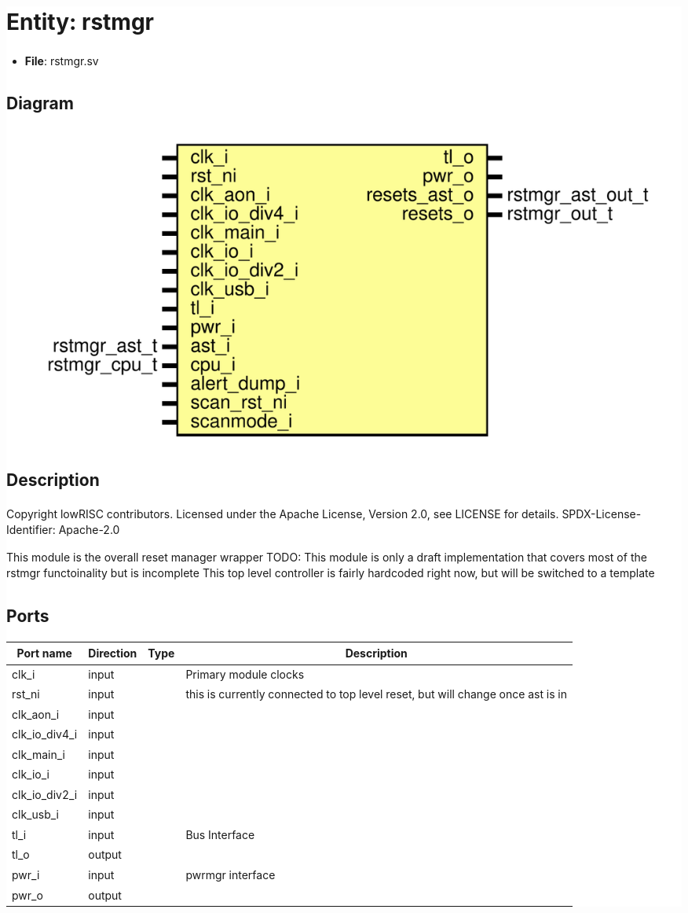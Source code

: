 # Entity: rstmgr

- **File**: rstmgr.sv
## Diagram

![Diagram](rstmgr.svg "Diagram")
## Description

 Copyright lowRISC contributors.
 Licensed under the Apache License, Version 2.0, see LICENSE for details.
 SPDX-License-Identifier: Apache-2.0

 This module is the overall reset manager wrapper
 TODO: This module is only a draft implementation that covers most of the rstmgr
 functoinality but is incomplete
 This top level controller is fairly hardcoded right now, but will be switched to a template

## Ports

| Port name     | Direction | Type             | Description                                                                    |
| ------------- | --------- | ---------------- | ------------------------------------------------------------------------------ |
| clk_i         | input     |                  |  Primary module clocks                                                         |
| rst_ni        | input     |                  | this is currently connected to top level reset, but will change once ast is in |
| clk_aon_i     | input     |                  |                                                                                |
| clk_io_div4_i | input     |                  |                                                                                |
| clk_main_i    | input     |                  |                                                                                |
| clk_io_i      | input     |                  |                                                                                |
| clk_io_div2_i | input     |                  |                                                                                |
| clk_usb_i     | input     |                  |                                                                                |
| tl_i          | input     |                  |  Bus Interface                                                                 |
| tl_o          | output    |                  |                                                                                |
| pwr_i         | input     |                  |  pwrmgr interface                                                              |
| pwr_o         | output    |                  |                                                                                |